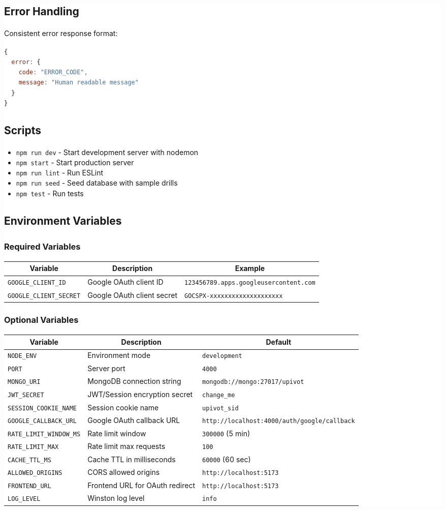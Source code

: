 ## Error Handling

Consistent error response format:
```javascript
{
  error: {
    code: "ERROR_CODE",
    message: "Human readable message"
  }
}
```

## Scripts

- `npm run dev` - Start development server with nodemon
- `npm start` - Start production server
- `npm run lint` - Run ESLint
- `npm run seed` - Seed database with sample drills
- `npm test` - Run tests

## Environment Variables

### Required Variables

| Variable | Description | Example |
|----------|-------------|---------|
| `GOOGLE_CLIENT_ID` | Google OAuth client ID | `123456789.apps.googleusercontent.com` |
| `GOOGLE_CLIENT_SECRET` | Google OAuth client secret | `GOCSPX-xxxxxxxxxxxxxxxxxxxx` |

### Optional Variables

| Variable | Description | Default |
|----------|-------------|---------|
| `NODE_ENV` | Environment mode | `development` |
| `PORT` | Server port | `4000` |
| `MONGO_URI` | MongoDB connection string | `mongodb://mongo:27017/upivot` |
| `JWT_SECRET` | JWT/Session encryption secret | `change_me` |
| `SESSION_COOKIE_NAME` | Session cookie name | `upivot_sid` |
| `GOOGLE_CALLBACK_URL` | Google OAuth callback URL | `http://localhost:4000/auth/google/callback` |
| `RATE_LIMIT_WINDOW_MS` | Rate limit window | `300000` (5 min) |
| `RATE_LIMIT_MAX` | Rate limit max requests | `100` |
| `CACHE_TTL_MS` | Cache TTL in milliseconds | `60000` (60 sec) |
| `ALLOWED_ORIGINS` | CORS allowed origins | `http://localhost:5173` |
| `FRONTEND_URL` | Frontend URL for OAuth redirect | `http://localhost:5173` |
| `LOG_LEVEL` | Winston log level | `info` |
